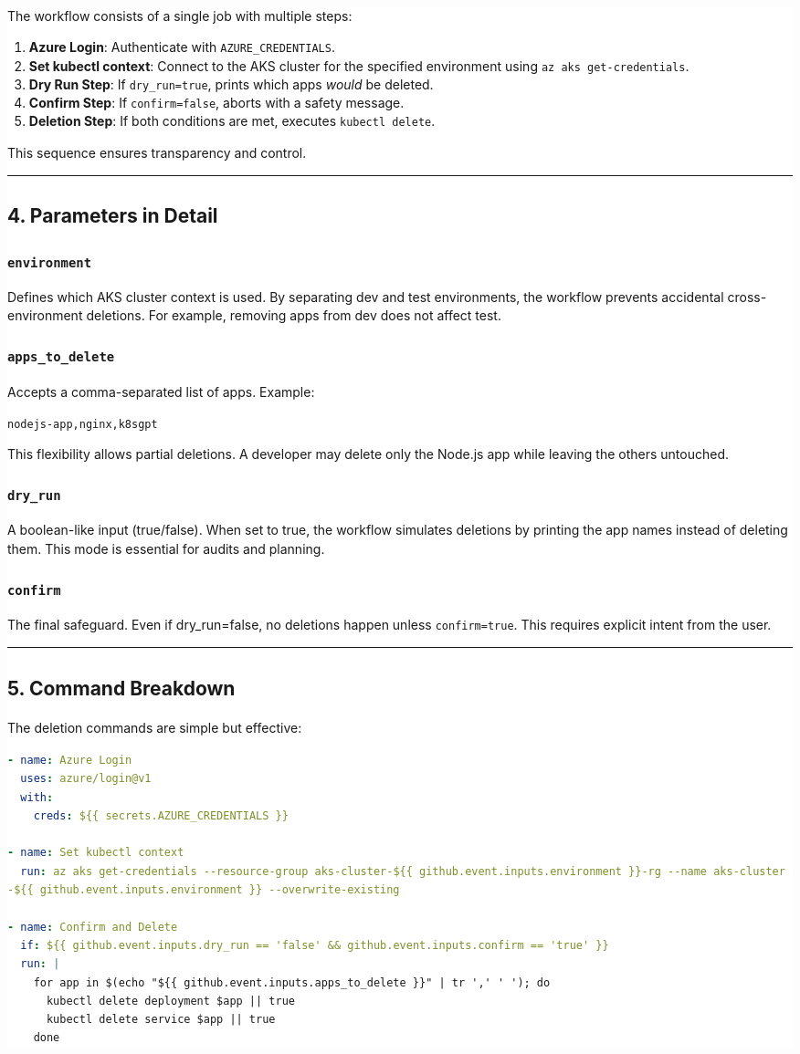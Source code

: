 The workflow consists of a single job with multiple steps:

1. **Azure Login**: Authenticate with `AZURE_CREDENTIALS`.  
2. **Set kubectl context**: Connect to the AKS cluster for the specified environment using `az aks get-credentials`.  
3. **Dry Run Step**: If `dry_run=true`, prints which apps *would* be deleted.  
4. **Confirm Step**: If `confirm=false`, aborts with a safety message.  
5. **Deletion Step**: If both conditions are met, executes `kubectl delete`.  

This sequence ensures transparency and control.

---

## 4. Parameters in Detail

### `environment`
Defines which AKS cluster context is used. By separating dev and test environments, the workflow prevents accidental cross-environment deletions. 
For example, removing apps from dev does not affect test.

### `apps_to_delete`
Accepts a comma-separated list of apps. Example:  
```text
nodejs-app,nginx,k8sgpt
```
This flexibility allows partial deletions. A developer may delete only the Node.js app while leaving the others untouched.

### `dry_run`
A boolean-like input (true/false). When set to true, the workflow simulates deletions by printing the app names instead of deleting them. 
This mode is essential for audits and planning.

### `confirm`
The final safeguard. Even if dry_run=false, no deletions happen unless `confirm=true`. This requires explicit intent from the user.

---

## 5. Command Breakdown

The deletion commands are simple but effective:

```yaml
- name: Azure Login
  uses: azure/login@v1
  with:
    creds: ${{ secrets.AZURE_CREDENTIALS }}

- name: Set kubectl context
  run: az aks get-credentials --resource-group aks-cluster-${{ github.event.inputs.environment }}-rg --name aks-cluster-${{ github.event.inputs.environment }} --overwrite-existing

- name: Confirm and Delete
  if: ${{ github.event.inputs.dry_run == 'false' && github.event.inputs.confirm == 'true' }}
  run: |
    for app in $(echo "${{ github.event.inputs.apps_to_delete }}" | tr ',' ' '); do
      kubectl delete deployment $app || true
      kubectl delete service $app || true
    done
```
